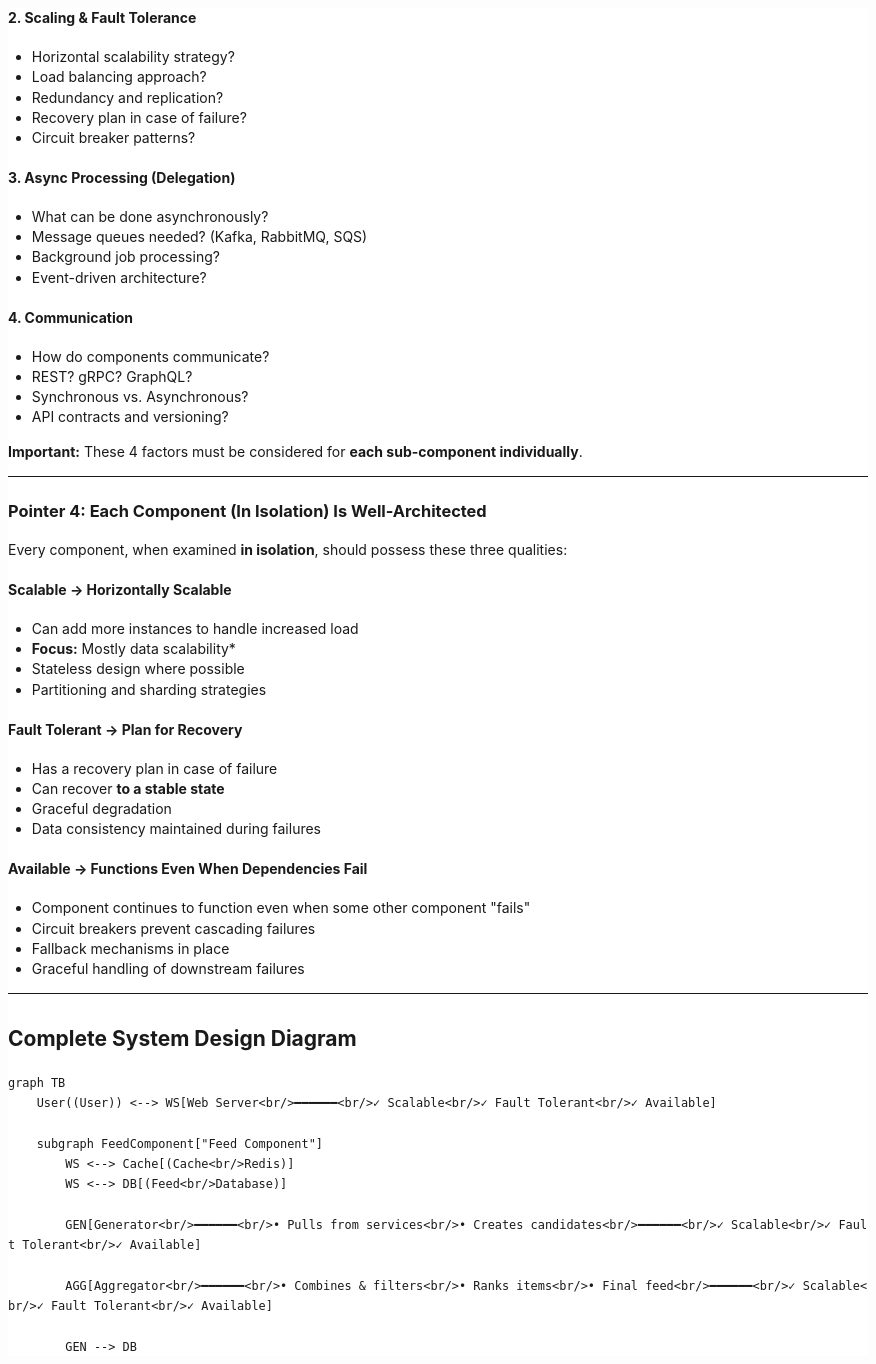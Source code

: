 #### **2. Scaling & Fault Tolerance**
- Horizontal scalability strategy?
- Load balancing approach?
- Redundancy and replication?
- Recovery plan in case of failure?
- Circuit breaker patterns?

#### **3. Async Processing (Delegation)**
- What can be done asynchronously?
- Message queues needed? (Kafka, RabbitMQ, SQS)
- Background job processing?
- Event-driven architecture?

#### **4. Communication**
- How do components communicate?
- REST? gRPC? GraphQL?
- Synchronous vs. Asynchronous?
- API contracts and versioning?

**Important:** These 4 factors must be considered for **each sub-component individually**.

---

### **Pointer 4: Each Component (In Isolation) Is Well-Architected**

Every component, when examined **in isolation**, should possess these three qualities:

#### **Scalable** → Horizontally Scalable
- Can add more instances to handle increased load
- **Focus:** Mostly data scalability*
- Stateless design where possible
- Partitioning and sharding strategies

#### **Fault Tolerant** → Plan for Recovery
- Has a recovery plan in case of failure
- Can recover **to a stable state**
- Graceful degradation
- Data consistency maintained during failures

#### **Available** → Functions Even When Dependencies Fail
- Component continues to function even when some other component "fails"
- Circuit breakers prevent cascading failures
- Fallback mechanisms in place
- Graceful handling of downstream failures

---

## **Complete System Design Diagram**

```mermaid
graph TB
    User((User)) <--> WS[Web Server<br/>━━━━━━<br/>✓ Scalable<br/>✓ Fault Tolerant<br/>✓ Available]
    
    subgraph FeedComponent["Feed Component"]
        WS <--> Cache[(Cache<br/>Redis)]
        WS <--> DB[(Feed<br/>Database)]
        
        GEN[Generator<br/>━━━━━━<br/>• Pulls from services<br/>• Creates candidates<br/>━━━━━━<br/>✓ Scalable<br/>✓ Fault Tolerant<br/>✓ Available]
        
        AGG[Aggregator<br/>━━━━━━<br/>• Combines & filters<br/>• Ranks items<br/>• Final feed<br/>━━━━━━<br/>✓ Scalable<br/>✓ Fault Tolerant<br/>✓ Available]
        
        GEN --> DB
```